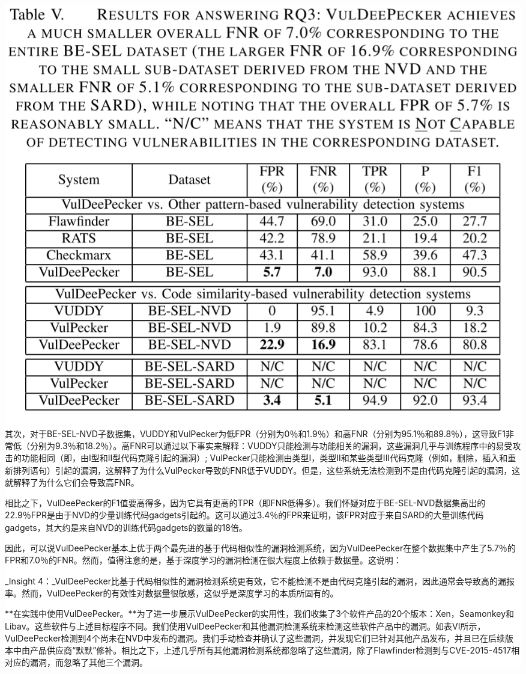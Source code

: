 ![1559634517385](VulDeePecker_translation/1559634517385.png)

其次，对于BE-SEL-NVD子数据集，VUDDY和VulPecker为低FPR（分别为0％和1.9％）和高FNR（分别为95.1％和89.8％），这导致F1非常低（分别为9.3％和18.2％）。高FNR可以通过以下事实来解释：VUDDY只能检测与功能相关的漏洞，这些漏洞几乎与训练程序中的易受攻击的功能相同（即，由I型和II型代码克隆引起的漏洞）; VulPecker只能检测由类型I，类型II和某些类型III代码克隆（例如，删除，插入和重新排列语句）引起的漏洞，这解释了为什么VulPecker导致的FNR低于VUDDY。但是，这些系统无法检测到不是由代码克隆引起的漏洞，这就解释了为什么它们会导致高FNR。

相比之下，VulDeePecker的F1值要高得多，因为它具有更高的TPR（即FNR低得多）。我们怀疑对应于BE-SEL-NVD数据集高出的22.9％FPR是由于NVD的少量训练代码gadgets引起的。这可以通过3.4％的FPR来证明，该FPR对应于来自SARD的大量训练代码gadgets，其大约是来自NVD的训练代码gadgets的数量的18倍。

因此，可以说VulDeePecker基本上优于两个最先进的基于代码相似性的漏洞检测系统，因为VulDeePecker在整个数据集中产生了5.7％的FPR和7.0％的FNR。然而，值得注意的是，基于深度学习的漏洞检测在很大程度上依赖于数据量。这说明：

_Insight 4：_VulDeePecker比基于代码相似性的漏洞检测系统更有效，它不能检测不是由代码克隆引起的漏洞，因此通常会导致高的漏报率。然而，VulDeePecker的有效性对数据量很敏感，这似乎是深度学习的本质所固有的。

**在实践中使用VulDeePecker。**为了进一步展示VulDeePecker的实用性，我们收集了3个软件产品的20个版本：Xen，Seamonkey和Libav。这些软件与上述目标程序不同。我们使用VulDeePecker和其他漏洞检测系统来检测这些软件产品中的漏洞。如表VI所示，VulDeePecker检测到4个尚未在NVD中发布的漏洞。我们手动检查并确认了这些漏洞，并发现它们已针对其他产品发布，并且已在后续版本中由产品供应商“默默”修补。相比之下，上述几乎所有其他漏洞检测系统都忽略了这些漏洞，除了Flawfinder检测到与CVE-2015-4517相对应的漏洞，而忽略了其他三个漏洞。
